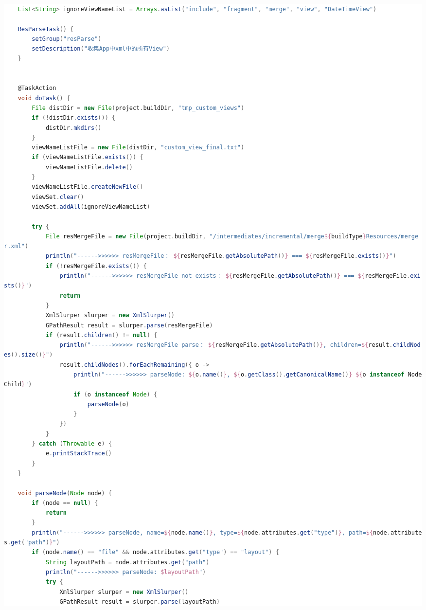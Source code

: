 ```groovy
    List<String> ignoreViewNameList = Arrays.asList("include", "fragment", "merge", "view", "DateTimeView")

    ResParseTask() {
        setGroup("resParse")
        setDescription("收集App中xml中的所有View")
    }


    @TaskAction
    void doTask() {
        File distDir = new File(project.buildDir, "tmp_custom_views")
        if (!distDir.exists()) {
            distDir.mkdirs()
        }
        viewNameListFile = new File(distDir, "custom_view_final.txt")
        if (viewNameListFile.exists()) {
            viewNameListFile.delete()
        }
        viewNameListFile.createNewFile()
        viewSet.clear()
        viewSet.addAll(ignoreViewNameList)

        try {
            File resMergeFile = new File(project.buildDir, "/intermediates/incremental/merge${buildType}Resources/merger.xml")
            println("------>>>>>> resMergeFile： ${resMergeFile.getAbsolutePath()} === ${resMergeFile.exists()}")
            if (!resMergeFile.exists()) {
                println("------>>>>>> resMergeFile not exists： ${resMergeFile.getAbsolutePath()} === ${resMergeFile.exists()}")
                return
            }
            XmlSlurper slurper = new XmlSlurper()
            GPathResult result = slurper.parse(resMergeFile)
            if (result.children() != null) {
                println("------>>>>>> resMergeFile parse： ${resMergeFile.getAbsolutePath()}, children=${result.childNodes().size()}")
                result.childNodes().forEachRemaining({ o ->
                    println("------>>>>>> parseNode: ${o.name()}, ${o.getClass().getCanonicalName()} ${o instanceof NodeChild}")
                    if (o instanceof Node) {
                        parseNode(o)
                    }
                })
            }
        } catch (Throwable e) {
            e.printStackTrace()
        }
    }

    void parseNode(Node node) {
        if (node == null) {
            return
        }
        println("------>>>>>> parseNode, name=${node.name()}, type=${node.attributes.get("type")}, path=${node.attributes.get("path")}")
        if (node.name() == "file" && node.attributes.get("type") == "layout") {
            String layoutPath = node.attributes.get("path")
            println("------>>>>>> parseNode: $layoutPath")
            try {
                XmlSlurper slurper = new XmlSlurper()
                GPathResult result = slurper.parse(layoutPath)
```